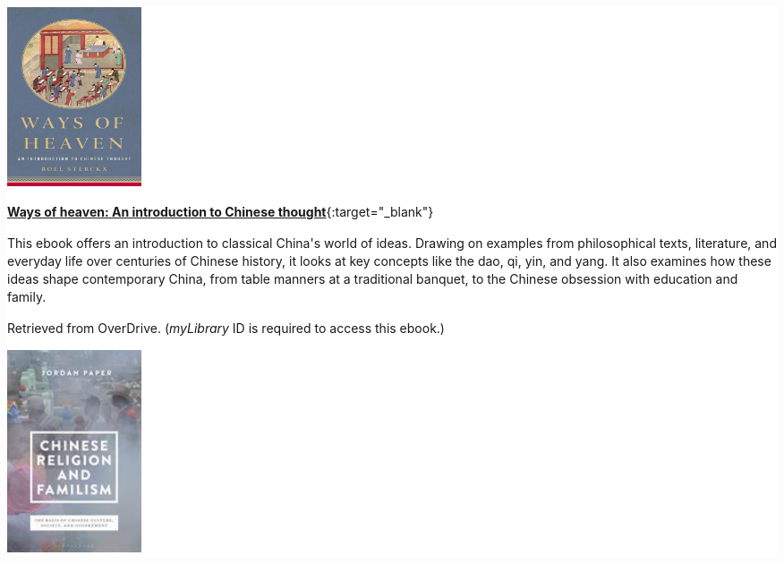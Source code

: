 <img src="/images/book-covers/Ways of heaven.jpg" style="width:150px;" />

[**Ways of heaven: An introduction to Chinese thought**](https://nlb.overdrive.com/media/4706857){:target="_blank"}

This ebook offers an introduction to classical China's world of ideas. Drawing on examples from philosophical texts, literature, and everyday life over centuries of Chinese history, it looks at key concepts like the dao, qi, yin, and yang. It also examines how these ideas shape contemporary China, from table manners at a traditional banquet, to the Chinese obsession with education and family.

Retrieved from OverDrive. (*myLibrary* ID is required to access this ebook.)

<img src="/images/book-covers/Chinese religion and familism.jpg" style="width:150px;" />
